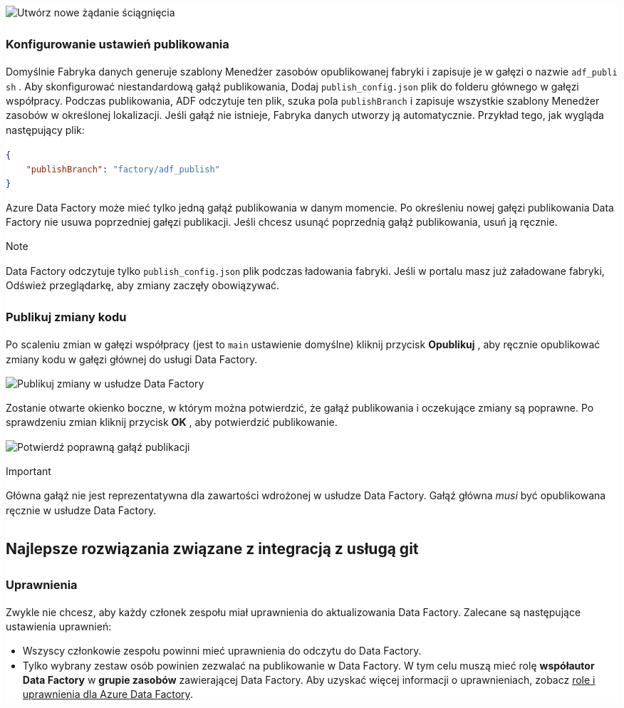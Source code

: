 ![Utwórz nowe żądanie ściągnięcia](media/author-visually/create-pull-request.png)

### <a name="configure-publishing-settings"></a>Konfigurowanie ustawień publikowania

Domyślnie Fabryka danych generuje szablony Menedżer zasobów opublikowanej fabryki i zapisuje je w gałęzi o nazwie `adf_publish` . Aby skonfigurować niestandardową gałąź publikowania, Dodaj `publish_config.json` plik do folderu głównego w gałęzi współpracy. Podczas publikowania, ADF odczytuje ten plik, szuka pola `publishBranch` i zapisuje wszystkie szablony Menedżer zasobów w określonej lokalizacji. Jeśli gałąź nie istnieje, Fabryka danych utworzy ją automatycznie. Przykład tego, jak wygląda następujący plik:

```json
{
    "publishBranch": "factory/adf_publish"
}
```

Azure Data Factory może mieć tylko jedną gałąź publikowania w danym momencie. Po określeniu nowej gałęzi publikowania Data Factory nie usuwa poprzedniej gałęzi publikacji. Jeśli chcesz usunąć poprzednią gałąź publikowania, usuń ją ręcznie.

> [!NOTE]
> Data Factory odczytuje tylko `publish_config.json` plik podczas ładowania fabryki. Jeśli w portalu masz już załadowane fabryki, Odśwież przeglądarkę, aby zmiany zaczęły obowiązywać.

### <a name="publish-code-changes"></a>Publikuj zmiany kodu

Po scaleniu zmian w gałęzi współpracy (jest to `main` ustawienie domyślne) kliknij przycisk **Opublikuj** , aby ręcznie opublikować zmiany kodu w gałęzi głównej do usługi Data Factory.

![Publikuj zmiany w usłudze Data Factory](media/author-visually/publish-changes.png)

Zostanie otwarte okienko boczne, w którym można potwierdzić, że gałąź publikowania i oczekujące zmiany są poprawne. Po sprawdzeniu zmian kliknij przycisk **OK** , aby potwierdzić publikowanie.

![Potwierdź poprawną gałąź publikacji](media/author-visually/configure-publish-branch.png)

> [!IMPORTANT]
> Główna gałąź nie jest reprezentatywna dla zawartości wdrożonej w usłudze Data Factory. Gałąź główna *musi* być opublikowana ręcznie w usłudze Data Factory.

## <a name="best-practices-for-git-integration"></a>Najlepsze rozwiązania związane z integracją z usługą git

### <a name="permissions"></a>Uprawnienia

Zwykle nie chcesz, aby każdy członek zespołu miał uprawnienia do aktualizowania Data Factory. Zalecane są następujące ustawienia uprawnień:

*   Wszyscy członkowie zespołu powinni mieć uprawnienia do odczytu do Data Factory.
*   Tylko wybrany zestaw osób powinien zezwalać na publikowanie w Data Factory. W tym celu muszą mieć rolę **współautor Data Factory** w **grupie zasobów** zawierającej Data Factory. Aby uzyskać więcej informacji o uprawnieniach, zobacz [role i uprawnienia dla Azure Data Factory](concepts-roles-permissions.md).
